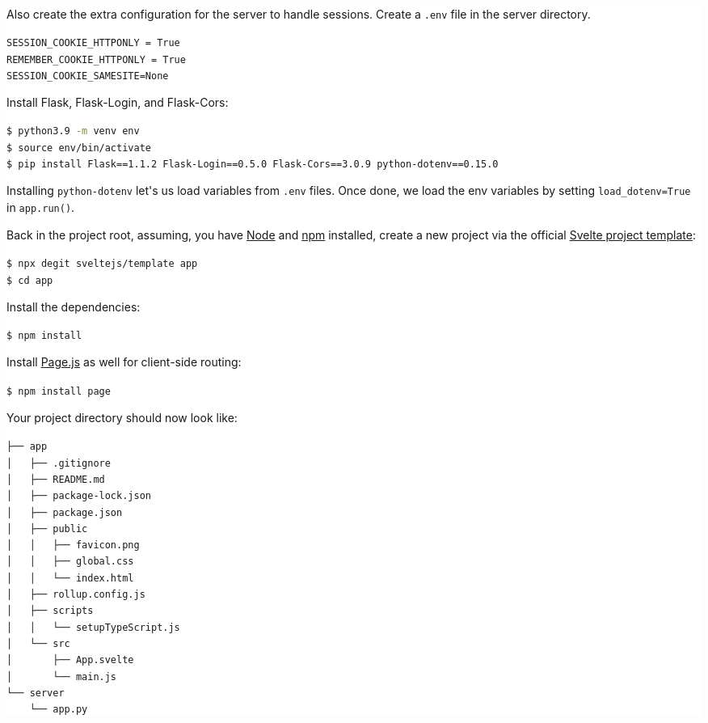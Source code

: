 Also create the extra configuration for the server to handle sessions. Create a `.env` file in the server directory.

```env
SESSION_COOKIE_HTTPONLY = True
REMEMBER_COOKIE_HTTPONLY = True
SESSION_COOKIE_SAMESITE=None
```

Install Flask, Flask-Login, and Flask-Cors:

```bash
$ python3.9 -m venv env
$ source env/bin/activate
$ pip install Flask==1.1.2 Flask-Login==0.5.0 Flask-Cors==3.0.9 python-dotenv==0.15.0
```

Installing `python-dotenv` let's us load variables from `.env` files. Once done, we load the env variables by setting `load_dotenv=True` in `app.run()`.

Back in the project root, assuming, you have [Node](https://nodejs.org/en/download/package-manager/) and [npm](https://www.npmjs.com/get-npm) installed, create a new project via the official [Svelte project template](https://github.com/sveltejs/template):

```bash
$ npx degit sveltejs/template app
$ cd app
```

Install the dependencies:

```bash
$ npm install
```

Install [Page.js](https://github.com/visionmedia/page.js) as well for client-side routing:

```bash
$ npm install page
```

Your project directory should now look like:

```bash
├── app
│   ├── .gitignore
│   ├── README.md
│   ├── package-lock.json
│   ├── package.json
│   ├── public
│   │   ├── favicon.png
│   │   ├── global.css
│   │   └── index.html
│   ├── rollup.config.js
│   ├── scripts
│   │   └── setupTypeScript.js
│   └── src
│       ├── App.svelte
│       └── main.js
└── server
    └── app.py
```
